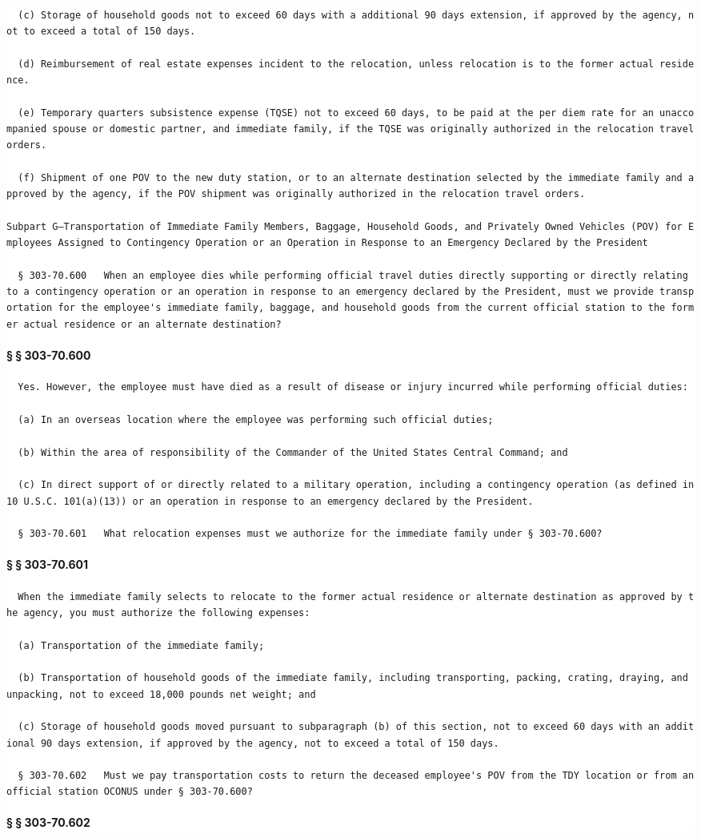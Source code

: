       (c) Storage of household goods not to exceed 60 days with a additional 90 days extension, if approved by the agency, not to exceed a total of 150 days.

      (d) Reimbursement of real estate expenses incident to the relocation, unless relocation is to the former actual residence.

      (e) Temporary quarters subsistence expense (TQSE) not to exceed 60 days, to be paid at the per diem rate for an unaccompanied spouse or domestic partner, and immediate family, if the TQSE was originally authorized in the relocation travel orders.

      (f) Shipment of one POV to the new duty station, or to an alternate destination selected by the immediate family and approved by the agency, if the POV shipment was originally authorized in the relocation travel orders.

    Subpart G—Transportation of Immediate Family Members, Baggage, Household Goods, and Privately Owned Vehicles (POV) for Employees Assigned to Contingency Operation or an Operation in Response to an Emergency Declared by the President

      § 303-70.600   When an employee dies while performing official travel duties directly supporting or directly relating to a contingency operation or an operation in response to an emergency declared by the President, must we provide transportation for the employee's immediate family, baggage, and household goods from the current official station to the former actual residence or an alternate destination?

#### § § 303-70.600

      Yes. However, the employee must have died as a result of disease or injury incurred while performing official duties:

      (a) In an overseas location where the employee was performing such official duties;

      (b) Within the area of responsibility of the Commander of the United States Central Command; and

      (c) In direct support of or directly related to a military operation, including a contingency operation (as defined in 10 U.S.C. 101(a)(13)) or an operation in response to an emergency declared by the President.

      § 303-70.601   What relocation expenses must we authorize for the immediate family under § 303-70.600?

#### § § 303-70.601

      When the immediate family selects to relocate to the former actual residence or alternate destination as approved by the agency, you must authorize the following expenses:

      (a) Transportation of the immediate family;

      (b) Transportation of household goods of the immediate family, including transporting, packing, crating, draying, and unpacking, not to exceed 18,000 pounds net weight; and

      (c) Storage of household goods moved pursuant to subparagraph (b) of this section, not to exceed 60 days with an additional 90 days extension, if approved by the agency, not to exceed a total of 150 days.

      § 303-70.602   Must we pay transportation costs to return the deceased employee's POV from the TDY location or from an official station OCONUS under § 303-70.600?

#### § § 303-70.602
